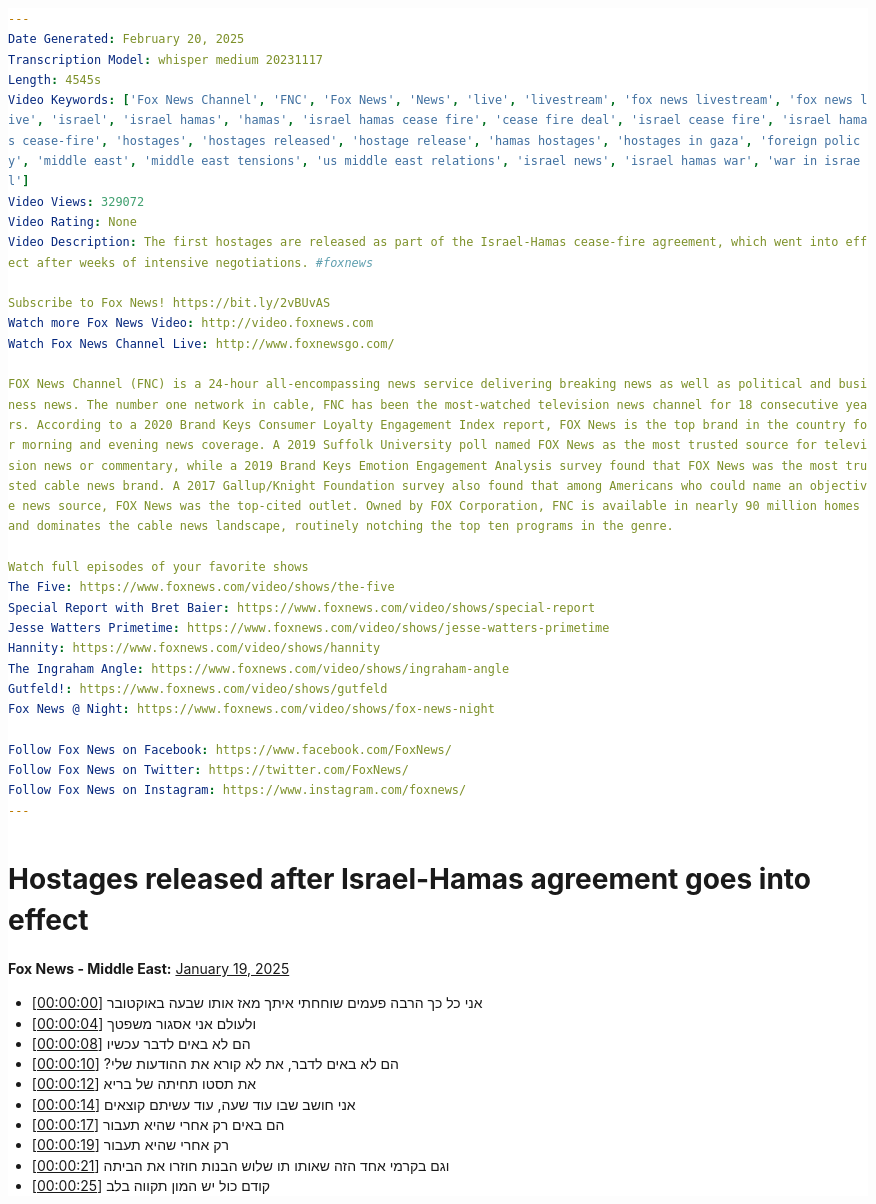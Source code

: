 ```yaml
---
Date Generated: February 20, 2025
Transcription Model: whisper medium 20231117
Length: 4545s
Video Keywords: ['Fox News Channel', 'FNC', 'Fox News', 'News', 'live', 'livestream', 'fox news livestream', 'fox news live', 'israel', 'israel hamas', 'hamas', 'israel hamas cease fire', 'cease fire deal', 'israel cease fire', 'israel hamas cease-fire', 'hostages', 'hostages released', 'hostage release', 'hamas hostages', 'hostages in gaza', 'foreign policy', 'middle east', 'middle east tensions', 'us middle east relations', 'israel news', 'israel hamas war', 'war in israel']
Video Views: 329072
Video Rating: None
Video Description: The first hostages are released as part of the Israel-Hamas cease-fire agreement, which went into effect after weeks of intensive negotiations. #foxnews 

Subscribe to Fox News! https://bit.ly/2vBUvAS
Watch more Fox News Video: http://video.foxnews.com
Watch Fox News Channel Live: http://www.foxnewsgo.com/

FOX News Channel (FNC) is a 24-hour all-encompassing news service delivering breaking news as well as political and business news. The number one network in cable, FNC has been the most-watched television news channel for 18 consecutive years. According to a 2020 Brand Keys Consumer Loyalty Engagement Index report, FOX News is the top brand in the country for morning and evening news coverage. A 2019 Suffolk University poll named FOX News as the most trusted source for television news or commentary, while a 2019 Brand Keys Emotion Engagement Analysis survey found that FOX News was the most trusted cable news brand. A 2017 Gallup/Knight Foundation survey also found that among Americans who could name an objective news source, FOX News was the top-cited outlet. Owned by FOX Corporation, FNC is available in nearly 90 million homes and dominates the cable news landscape, routinely notching the top ten programs in the genre.

Watch full episodes of your favorite shows
The Five: https://www.foxnews.com/video/shows/the-five
Special Report with Bret Baier: https://www.foxnews.com/video/shows/special-report
Jesse Watters Primetime: https://www.foxnews.com/video/shows/jesse-watters-primetime
Hannity: https://www.foxnews.com/video/shows/hannity
The Ingraham Angle: https://www.foxnews.com/video/shows/ingraham-angle
Gutfeld!: https://www.foxnews.com/video/shows/gutfeld
Fox News @ Night: https://www.foxnews.com/video/shows/fox-news-night

Follow Fox News on Facebook: https://www.facebook.com/FoxNews/
Follow Fox News on Twitter: https://twitter.com/FoxNews/
Follow Fox News on Instagram: https://www.instagram.com/foxnews/
---
```


# Hostages released after Israel-Hamas agreement goes into effect
**Fox News - Middle East:** [January 19, 2025](https://www.youtube.com/watch?v=Dup9-LKWYgg)
*  אני כל כך הרבה פעמים שוחחתי איתך מאז אותו שבעה באוקטובר [[00:00:00](https://www.youtube.com/watch?v=Dup9-LKWYgg&t=0.0s)]
*  ולעולם אני אסגור משפטך [[00:00:04](https://www.youtube.com/watch?v=Dup9-LKWYgg&t=4.0s)]
*  הם לא באים לדבר עכשיו [[00:00:08](https://www.youtube.com/watch?v=Dup9-LKWYgg&t=8.0s)]
*  הם לא באים לדבר, את לא קורא את ההודעות שלי? [[00:00:10](https://www.youtube.com/watch?v=Dup9-LKWYgg&t=10.0s)]
*  את תסטו תחיתה של בריא [[00:00:12](https://www.youtube.com/watch?v=Dup9-LKWYgg&t=12.0s)]
*  אני חושב שבו עוד שעה, עוד עשיתם קוצאים [[00:00:14](https://www.youtube.com/watch?v=Dup9-LKWYgg&t=14.0s)]
*  הם באים רק אחרי שהיא תעבור [[00:00:17](https://www.youtube.com/watch?v=Dup9-LKWYgg&t=17.0s)]
*  רק אחרי שהיא תעבור [[00:00:19](https://www.youtube.com/watch?v=Dup9-LKWYgg&t=19.0s)]
*  וגם בקרמי אחד הזה שאותו תו שלוש הבנות חוזרו את הביתה [[00:00:21](https://www.youtube.com/watch?v=Dup9-LKWYgg&t=21.0s)]
*  קודם כול יש המון תקווה בלב [[00:00:25](https://www.youtube.com/watch?v=Dup9-LKWYgg&t=25.0s)]